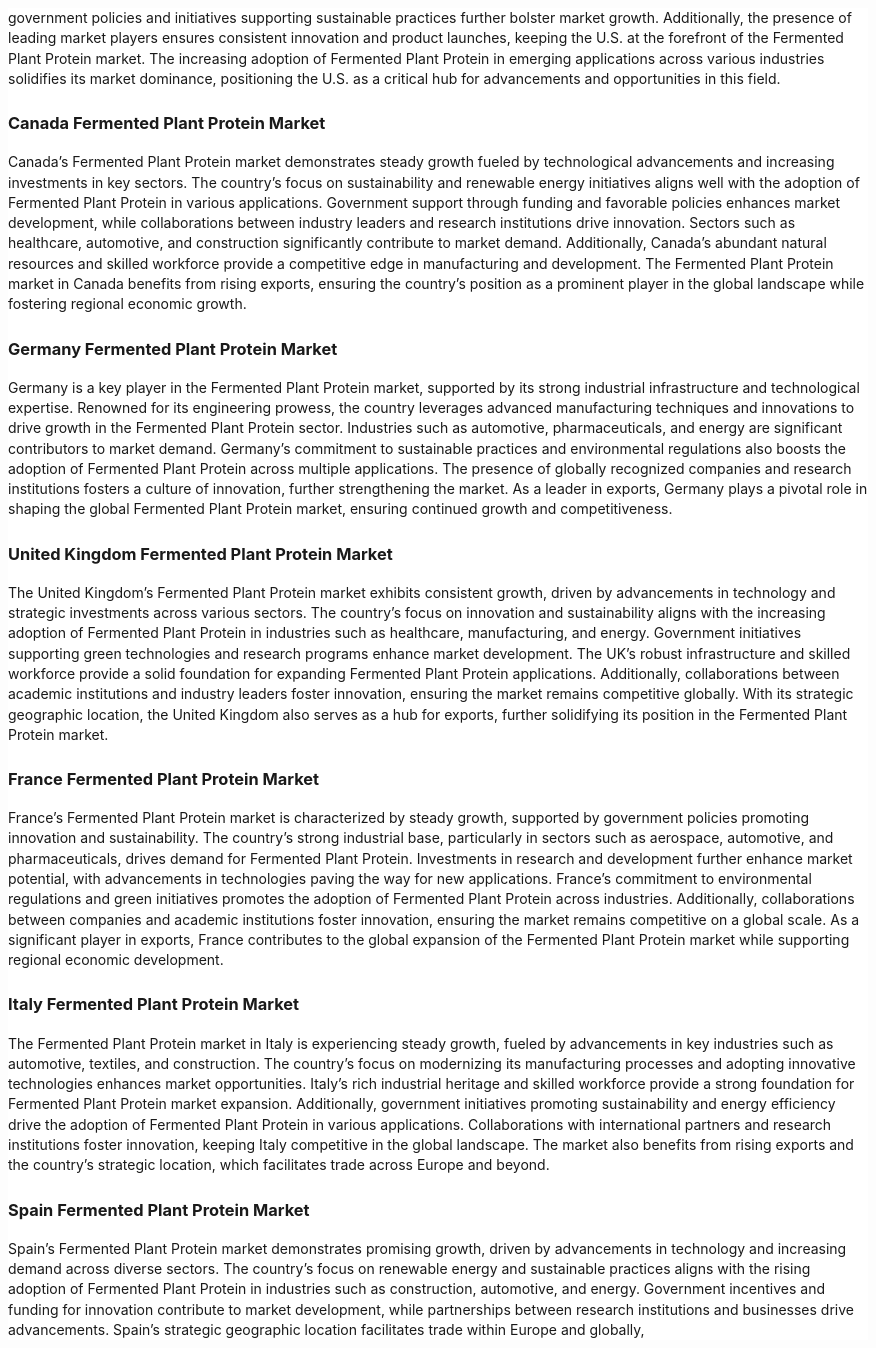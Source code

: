 government policies and initiatives supporting sustainable practices further bolster market growth. Additionally, the presence of leading market players ensures consistent innovation and product launches, keeping the U.S. at the forefront of the Fermented Plant Protein market. The increasing adoption of Fermented Plant Protein in emerging applications across various industries solidifies its market dominance, positioning the U.S. as a critical hub for advancements and opportunities in this field.</p><h3>Canada Fermented Plant Protein Market</h3><p>Canada&rsquo;s Fermented Plant Protein market demonstrates steady growth fueled by technological advancements and increasing investments in key sectors. The country&rsquo;s focus on sustainability and renewable energy initiatives aligns well with the adoption of Fermented Plant Protein in various applications. Government support through funding and favorable policies enhances market development, while collaborations between industry leaders and research institutions drive innovation. Sectors such as healthcare, automotive, and construction significantly contribute to market demand. Additionally, Canada&rsquo;s abundant natural resources and skilled workforce provide a competitive edge in manufacturing and development. The Fermented Plant Protein market in Canada benefits from rising exports, ensuring the country&rsquo;s position as a prominent player in the global landscape while fostering regional economic growth.</p><h3>Germany Fermented Plant Protein Market</h3><p>Germany is a key player in the Fermented Plant Protein market, supported by its strong industrial infrastructure and technological expertise. Renowned for its engineering prowess, the country leverages advanced manufacturing techniques and innovations to drive growth in the Fermented Plant Protein sector. Industries such as automotive, pharmaceuticals, and energy are significant contributors to market demand. Germany&rsquo;s commitment to sustainable practices and environmental regulations also boosts the adoption of Fermented Plant Protein across multiple applications. The presence of globally recognized companies and research institutions fosters a culture of innovation, further strengthening the market. As a leader in exports, Germany plays a pivotal role in shaping the global Fermented Plant Protein market, ensuring continued growth and competitiveness.</p><h3>United Kingdom Fermented Plant Protein Market</h3><p>The United Kingdom&rsquo;s Fermented Plant Protein market exhibits consistent growth, driven by advancements in technology and strategic investments across various sectors. The country&rsquo;s focus on innovation and sustainability aligns with the increasing adoption of Fermented Plant Protein in industries such as healthcare, manufacturing, and energy. Government initiatives supporting green technologies and research programs enhance market development. The UK&rsquo;s robust infrastructure and skilled workforce provide a solid foundation for expanding Fermented Plant Protein applications. Additionally, collaborations between academic institutions and industry leaders foster innovation, ensuring the market remains competitive globally. With its strategic geographic location, the United Kingdom also serves as a hub for exports, further solidifying its position in the Fermented Plant Protein market.</p><h3>France Fermented Plant Protein Market</h3><p>France&rsquo;s Fermented Plant Protein market is characterized by steady growth, supported by government policies promoting innovation and sustainability. The country&rsquo;s strong industrial base, particularly in sectors such as aerospace, automotive, and pharmaceuticals, drives demand for Fermented Plant Protein. Investments in research and development further enhance market potential, with advancements in technologies paving the way for new applications. France&rsquo;s commitment to environmental regulations and green initiatives promotes the adoption of Fermented Plant Protein across industries. Additionally, collaborations between companies and academic institutions foster innovation, ensuring the market remains competitive on a global scale. As a significant player in exports, France contributes to the global expansion of the Fermented Plant Protein market while supporting regional economic development.</p><h3>Italy Fermented Plant Protein Market</h3><p>The Fermented Plant Protein market in Italy is experiencing steady growth, fueled by advancements in key industries such as automotive, textiles, and construction. The country&rsquo;s focus on modernizing its manufacturing processes and adopting innovative technologies enhances market opportunities. Italy&rsquo;s rich industrial heritage and skilled workforce provide a strong foundation for Fermented Plant Protein market expansion. Additionally, government initiatives promoting sustainability and energy efficiency drive the adoption of Fermented Plant Protein in various applications. Collaborations with international partners and research institutions foster innovation, keeping Italy competitive in the global landscape. The market also benefits from rising exports and the country&rsquo;s strategic location, which facilitates trade across Europe and beyond.</p><h3>Spain Fermented Plant Protein Market</h3><p>Spain&rsquo;s Fermented Plant Protein market demonstrates promising growth, driven by advancements in technology and increasing demand across diverse sectors. The country&rsquo;s focus on renewable energy and sustainable practices aligns with the rising adoption of Fermented Plant Protein in industries such as construction, automotive, and energy. Government incentives and funding for innovation contribute to market development, while partnerships between research institutions and businesses drive advancements. Spain&rsquo;s strategic geographic location facilitates trade within Europe and globally,